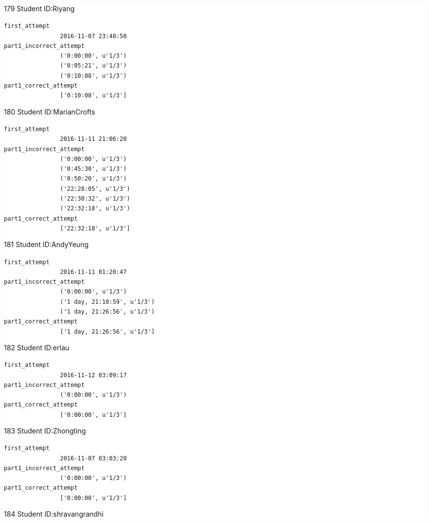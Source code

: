 179 Student ID:Riyang

	first_attempt
					2016-11-07 23:48:50
	part1_incorrect_attempt
					('0:00:00', u'1/3')
					('0:05:21', u'1/3')
					('0:10:08', u'1/3')
	part1_correct_attempt
					['0:10:08', u'1/3']

180 Student ID:MarianCrofts

	first_attempt
					2016-11-11 21:06:20
	part1_incorrect_attempt
					('0:00:00', u'1/3')
					('0:45:30', u'1/3')
					('0:50:20', u'1/3')
					('22:28:05', u'1/3')
					('22:30:32', u'1/3')
					('22:32:18', u'1/3')
	part1_correct_attempt
					['22:32:18', u'1/3']

181 Student ID:AndyYeung

	first_attempt
					2016-11-11 01:20:47
	part1_incorrect_attempt
					('0:00:00', u'1/3')
					('1 day, 21:10:59', u'1/3')
					('1 day, 21:26:56', u'1/3')
	part1_correct_attempt
					['1 day, 21:26:56', u'1/3']

182 Student ID:erlau

	first_attempt
					2016-11-12 03:09:17
	part1_incorrect_attempt
					('0:00:00', u'1/3')
	part1_correct_attempt
					['0:00:00', u'1/3']

183 Student ID:Zhongting

	first_attempt
					2016-11-07 03:03:20
	part1_incorrect_attempt
					('0:00:00', u'1/3')
	part1_correct_attempt
					['0:00:00', u'1/3']

184 Student ID:shravangrandhi
